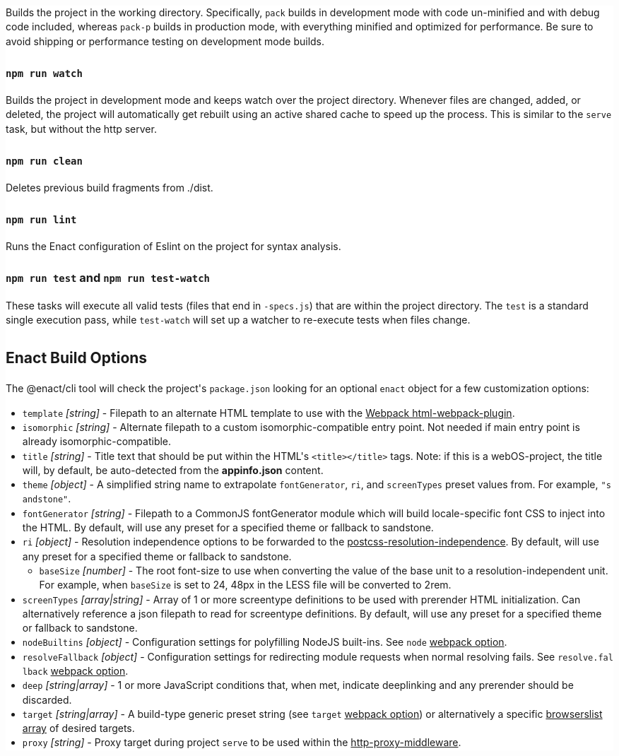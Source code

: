 Builds the project in the working directory. Specifically, `pack` builds in development mode with code un-minified and with debug code included, whereas `pack-p` builds in production mode, with everything minified and optimized for performance. Be sure to avoid shipping or performance testing on development mode builds.

### `npm run watch`

Builds the project in development mode and keeps watch over the project directory. Whenever files are changed, added, or deleted, the project will automatically get rebuilt using an active shared cache to speed up the process. This is similar to the `serve` task, but without the http server.

### `npm run clean`

Deletes previous build fragments from ./dist.

### `npm run lint`

Runs the Enact configuration of Eslint on the project for syntax analysis.

### `npm run test` and `npm run test-watch`

These tasks will execute all valid tests (files that end in `-specs.js`) that are within the project directory. The `test` is a standard single execution pass, while `test-watch` will set up a watcher to re-execute tests when files change.

## Enact Build Options

The @enact/cli tool will check the project's `package.json` looking for an optional `enact` object for a few customization options:

* `template` _[string]_ - Filepath to an alternate HTML template to use with the [Webpack html-webpack-plugin](https://github.com/jantimon/html-webpack-plugin).
* `isomorphic` _[string]_ - Alternate filepath to a custom isomorphic-compatible entry point. Not needed if main entry point is already isomorphic-compatible.
* `title` _[string]_ - Title text that should be put within the HTML's `<title></title>` tags. Note: if this is a webOS-project, the title will, by default, be auto-detected from the **appinfo.json** content.
* `theme` _[object]_ - A simplified string name to extrapolate `fontGenerator`, `ri`, and `screenTypes` preset values from. For example, `"sandstone"`.
* `fontGenerator` _[string]_ - Filepath to a CommonJS fontGenerator module which will build locale-specific font CSS to inject into the HTML. By default, will use any preset for a specified theme or fallback to sandstone.
* `ri` _[object]_ - Resolution independence options to be forwarded to the [postcss-resolution-independence](https://github.com/enactjs/postcss-resolution-independence). By default, will use any preset for a specified theme or fallback to sandstone.
  * `baseSize` _[number]_ - The root font-size to use when converting the value of the base unit to a resolution-independent unit. For example, when `baseSize` is set to 24, 48px in the LESS file will be converted to 2rem.
* `screenTypes` _[array|string]_ - Array of 1 or more screentype definitions to be used with prerender HTML initialization. Can alternatively reference a json filepath to read for screentype definitions.  By default, will use any preset for a specified theme or fallback to sandstone.
* `nodeBuiltins` _[object]_ - Configuration settings for polyfilling NodeJS built-ins. See `node` [webpack option](https://webpack.js.org/configuration/node/).
* `resolveFallback` _[object]_ - Configuration settings for redirecting module requests when normal resolving fails. See `resolve.fallback` [webpack option](https://webpack.js.org/configuration/resolve/#resolvefallback).
* `deep` _[string|array]_ - 1 or more JavaScript conditions that, when met, indicate deeplinking and any prerender should be discarded.
* `target` _[string|array]_ - A build-type generic preset string (see `target` [webpack option](https://webpack.js.org/configuration/target/)) or alternatively a specific [browserslist array](https://github.com/browserslist/browserslist) of desired targets.
* `proxy` _[string]_ - Proxy target during project `serve` to be used within the [http-proxy-middleware](https://github.com/chimurai/http-proxy-middleware).
